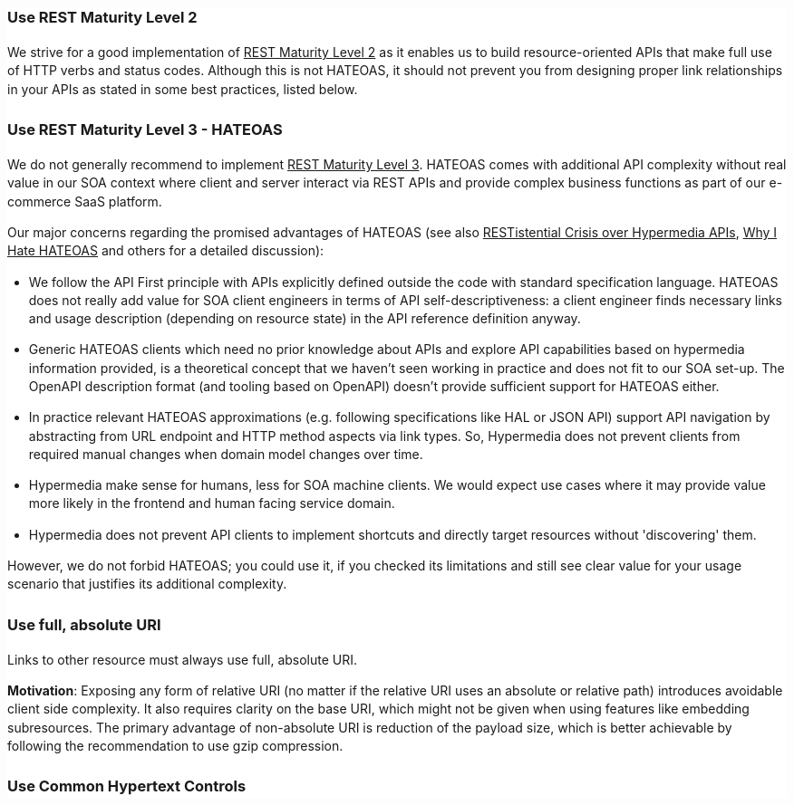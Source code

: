 ### Use REST Maturity Level 2

We strive for a good implementation of [REST Maturity Level 2](http://martinfowler.com/articles/richardsonMaturityModel.html#level2) as it enables us to build resource-oriented APIs that make full use of HTTP verbs and status codes. Although this is not HATEOAS, it should not prevent you from designing proper link relationships in your APIs as stated in some best practices, listed below.

### Use REST Maturity Level 3 - HATEOAS

We do not generally recommend to implement [REST Maturity Level 3](http://martinfowler.com/articles/richardsonMaturityModel.html#level3). HATEOAS comes with additional API complexity without real value in our SOA context where client and server interact via REST APIs and provide complex business functions as part of our e-commerce SaaS platform.

Our major concerns regarding the promised advantages of HATEOAS (see also [RESTistential Crisis over Hypermedia APIs](https://www.infoq.com/news/2014/03/rest-at-odds-with-web-apis), [Why I Hate HATEOAS](https://jeffknupp.com/blog/2014/06/03/why-i-hate-hateoas/) and others for a detailed discussion):

-   We follow the API First principle with APIs explicitly defined outside the code with standard specification language. HATEOAS does not really add value for SOA client engineers in terms of API self-descriptiveness: a client engineer finds necessary links and usage description (depending on resource state) in the API reference definition anyway.

-   Generic HATEOAS clients which need no prior knowledge about APIs and explore API capabilities based on hypermedia information provided, is a theoretical concept that we haven’t seen working in practice and does not fit to our SOA set-up. The OpenAPI description format (and tooling based on OpenAPI) doesn’t provide sufficient support for HATEOAS either.

-   In practice relevant HATEOAS approximations (e.g. following specifications like HAL or JSON API) support API navigation by abstracting from URL endpoint and HTTP method aspects via link types. So, Hypermedia does not prevent clients from required manual changes when domain model changes over time.

-   Hypermedia make sense for humans, less for SOA machine clients. We would expect use cases where it may provide value more likely in the frontend and human facing service domain.

-   Hypermedia does not prevent API clients to implement shortcuts and directly target resources without 'discovering' them.

However, we do not forbid HATEOAS; you could use it, if you checked its limitations and still see clear value for your usage scenario that justifies its additional complexity.

### Use full, absolute URI

Links to other resource must always use full, absolute URI.

**Motivation**: Exposing any form of relative URI (no matter if the relative URI uses an absolute or relative path) introduces avoidable client side complexity. It also requires clarity on the base URI, which might not be given when using features like embedding subresources. The primary advantage of non-absolute URI is reduction of the payload size, which is better achievable by following the recommendation to use gzip compression.

### Use Common Hypertext Controls
